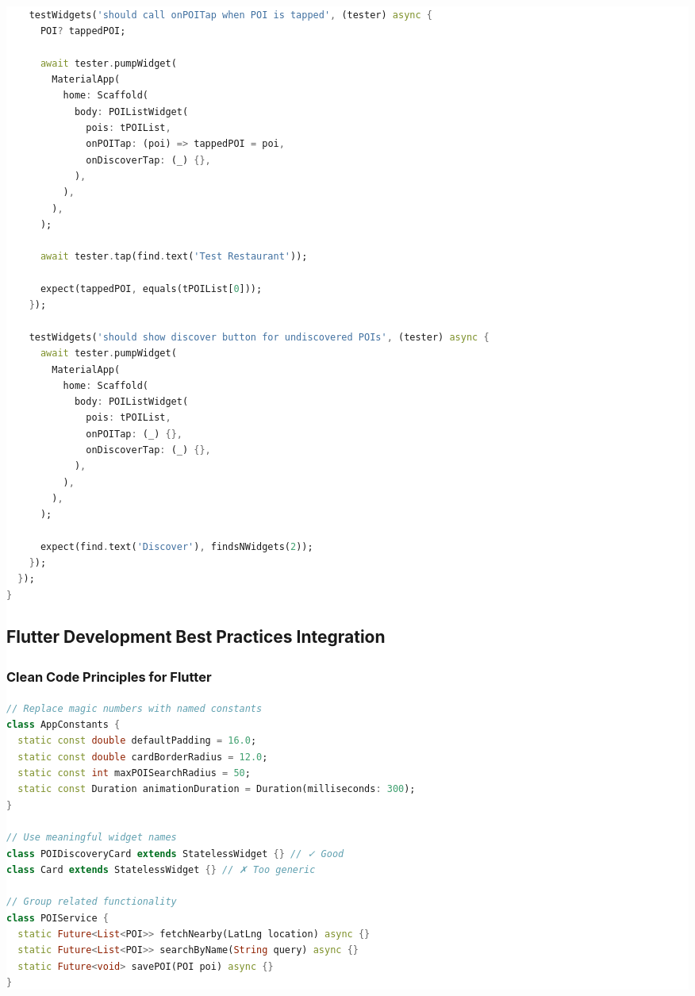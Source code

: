    ```dart
       testWidgets('should call onPOITap when POI is tapped', (tester) async {
         POI? tappedPOI;
         
         await tester.pumpWidget(
           MaterialApp(
             home: Scaffold(
               body: POIListWidget(
                 pois: tPOIList,
                 onPOITap: (poi) => tappedPOI = poi,
                 onDiscoverTap: (_) {},
               ),
             ),
           ),
         );
         
         await tester.tap(find.text('Test Restaurant'));
         
         expect(tappedPOI, equals(tPOIList[0]));
       });
       
       testWidgets('should show discover button for undiscovered POIs', (tester) async {
         await tester.pumpWidget(
           MaterialApp(
             home: Scaffold(
               body: POIListWidget(
                 pois: tPOIList,
                 onPOITap: (_) {},
                 onDiscoverTap: (_) {},
               ),
             ),
           ),
         );
         
         expect(find.text('Discover'), findsNWidgets(2));
       });
     });
   }
   ```

## **Flutter Development Best Practices Integration**

### Clean Code Principles for Flutter
```dart
// Replace magic numbers with named constants
class AppConstants {
  static const double defaultPadding = 16.0;
  static const double cardBorderRadius = 12.0;
  static const int maxPOISearchRadius = 50;
  static const Duration animationDuration = Duration(milliseconds: 300);
}

// Use meaningful widget names
class POIDiscoveryCard extends StatelessWidget {} // ✓ Good
class Card extends StatelessWidget {} // ✗ Too generic

// Group related functionality
class POIService {
  static Future<List<POI>> fetchNearby(LatLng location) async {}
  static Future<List<POI>> searchByName(String query) async {}
  static Future<void> savePOI(POI poi) async {}
}
```
